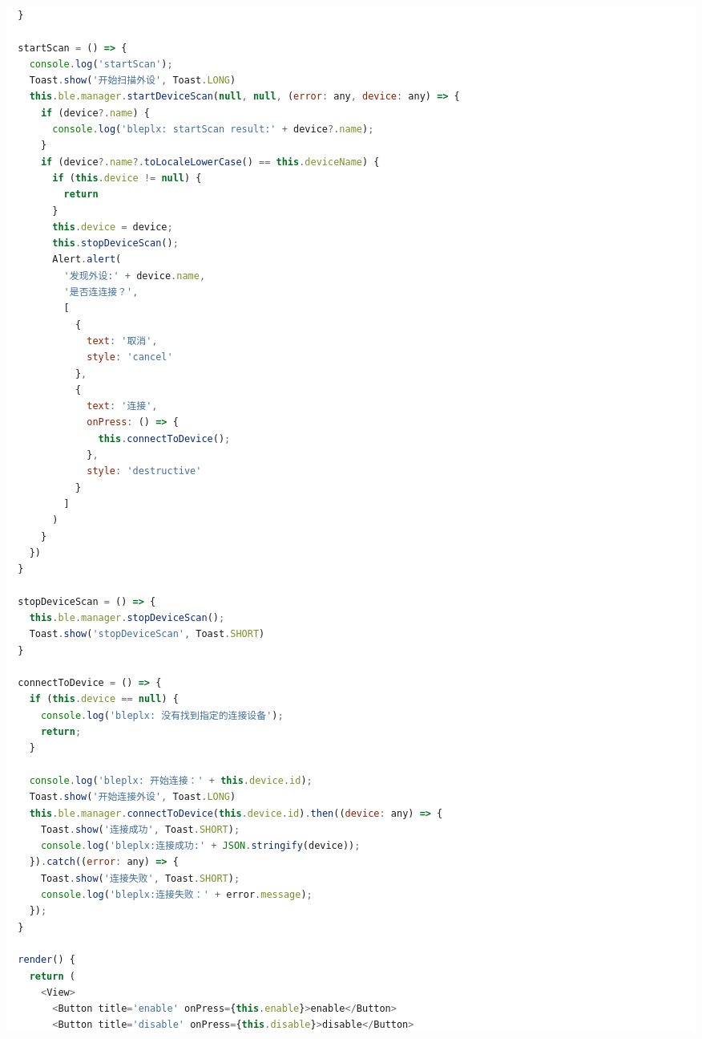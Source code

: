 ```js
  }

  startScan = () => {
    console.log('startScan');
    Toast.show('开始扫描外设', Toast.LONG)
    this.ble.manager.startDeviceScan(null, null, (error: any, device: any) => {
      if (device?.name) {
        console.log('bleplx: startScan result:' + device?.name);
      }
      if (device?.name?.toLocaleLowerCase() == this.deviceName) {
        if (this.device != null) {
          return
        }
        this.device = device;
        this.stopDeviceScan();
        Alert.alert(
          '发现外设:' + device.name,
          '是否连连接？',
          [
            {
              text: '取消',
              style: 'cancel'
            },
            {
              text: '连接',
              onPress: () => {
                this.connectToDevice();
              },
              style: 'destructive'
            }
          ]
        )
      }
    })
  }

  stopDeviceScan = () => {
    this.ble.manager.stopDeviceScan();
    Toast.show('stopDeviceScan', Toast.SHORT)
  }

  connectToDevice = () => {
    if (this.device == null) {
      console.log('bleplx: 没有找到指定的连接设备');
      return;
    }

    console.log('bleplx: 开始连接：' + this.device.id);
    Toast.show('开始连接外设', Toast.LONG)
    this.ble.manager.connectToDevice(this.device.id).then((device: any) => {
      Toast.show('连接成功', Toast.SHORT);
      console.log('bleplx:连接成功:' + JSON.stringify(device));
    }).catch((error: any) => {
      Toast.show('连接失败', Toast.SHORT);
      console.log('bleplx:连接失败：' + error.message);
    });
  }

  render() {
    return (
      <View>
        <Button title='enable' onPress={this.enable}>enable</Button>
        <Button title='disable' onPress={this.disable}>disable</Button>
```